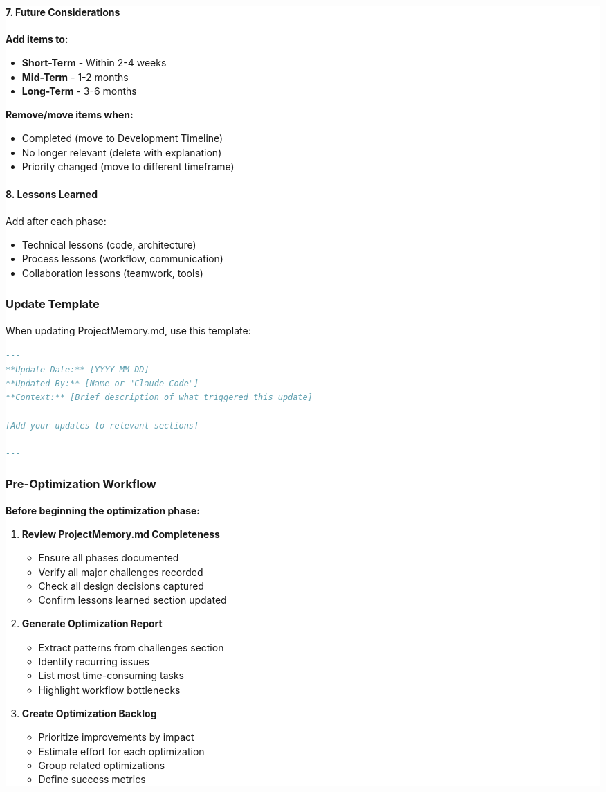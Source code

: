 #### 7. Future Considerations
**Add items to:**
- **Short-Term** - Within 2-4 weeks
- **Mid-Term** - 1-2 months
- **Long-Term** - 3-6 months

**Remove/move items when:**
- Completed (move to Development Timeline)
- No longer relevant (delete with explanation)
- Priority changed (move to different timeframe)

#### 8. Lessons Learned
Add after each phase:
- Technical lessons (code, architecture)
- Process lessons (workflow, communication)
- Collaboration lessons (teamwork, tools)

### Update Template

When updating ProjectMemory.md, use this template:

```markdown
---
**Update Date:** [YYYY-MM-DD]
**Updated By:** [Name or "Claude Code"]
**Context:** [Brief description of what triggered this update]

[Add your updates to relevant sections]

---
```

### Pre-Optimization Workflow

**Before beginning the optimization phase:**

1. **Review ProjectMemory.md Completeness**
   - Ensure all phases documented
   - Verify all major challenges recorded
   - Check all design decisions captured
   - Confirm lessons learned section updated

2. **Generate Optimization Report**
   - Extract patterns from challenges section
   - Identify recurring issues
   - List most time-consuming tasks
   - Highlight workflow bottlenecks

3. **Create Optimization Backlog**
   - Prioritize improvements by impact
   - Estimate effort for each optimization
   - Group related optimizations
   - Define success metrics
